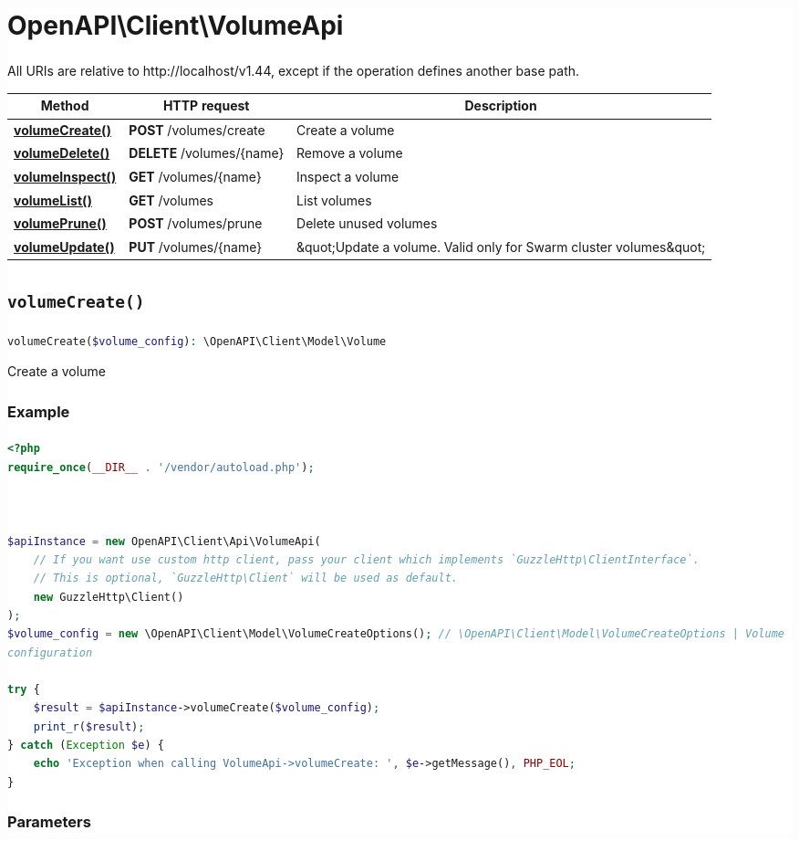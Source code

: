 # OpenAPI\Client\VolumeApi

All URIs are relative to http://localhost/v1.44, except if the operation defines another base path.

| Method | HTTP request | Description |
| ------------- | ------------- | ------------- |
| [**volumeCreate()**](VolumeApi.md#volumeCreate) | **POST** /volumes/create | Create a volume |
| [**volumeDelete()**](VolumeApi.md#volumeDelete) | **DELETE** /volumes/{name} | Remove a volume |
| [**volumeInspect()**](VolumeApi.md#volumeInspect) | **GET** /volumes/{name} | Inspect a volume |
| [**volumeList()**](VolumeApi.md#volumeList) | **GET** /volumes | List volumes |
| [**volumePrune()**](VolumeApi.md#volumePrune) | **POST** /volumes/prune | Delete unused volumes |
| [**volumeUpdate()**](VolumeApi.md#volumeUpdate) | **PUT** /volumes/{name} | \&quot;Update a volume. Valid only for Swarm cluster volumes\&quot; |


## `volumeCreate()`

```php
volumeCreate($volume_config): \OpenAPI\Client\Model\Volume
```

Create a volume

### Example

```php
<?php
require_once(__DIR__ . '/vendor/autoload.php');



$apiInstance = new OpenAPI\Client\Api\VolumeApi(
    // If you want use custom http client, pass your client which implements `GuzzleHttp\ClientInterface`.
    // This is optional, `GuzzleHttp\Client` will be used as default.
    new GuzzleHttp\Client()
);
$volume_config = new \OpenAPI\Client\Model\VolumeCreateOptions(); // \OpenAPI\Client\Model\VolumeCreateOptions | Volume configuration

try {
    $result = $apiInstance->volumeCreate($volume_config);
    print_r($result);
} catch (Exception $e) {
    echo 'Exception when calling VolumeApi->volumeCreate: ', $e->getMessage(), PHP_EOL;
}
```

### Parameters
